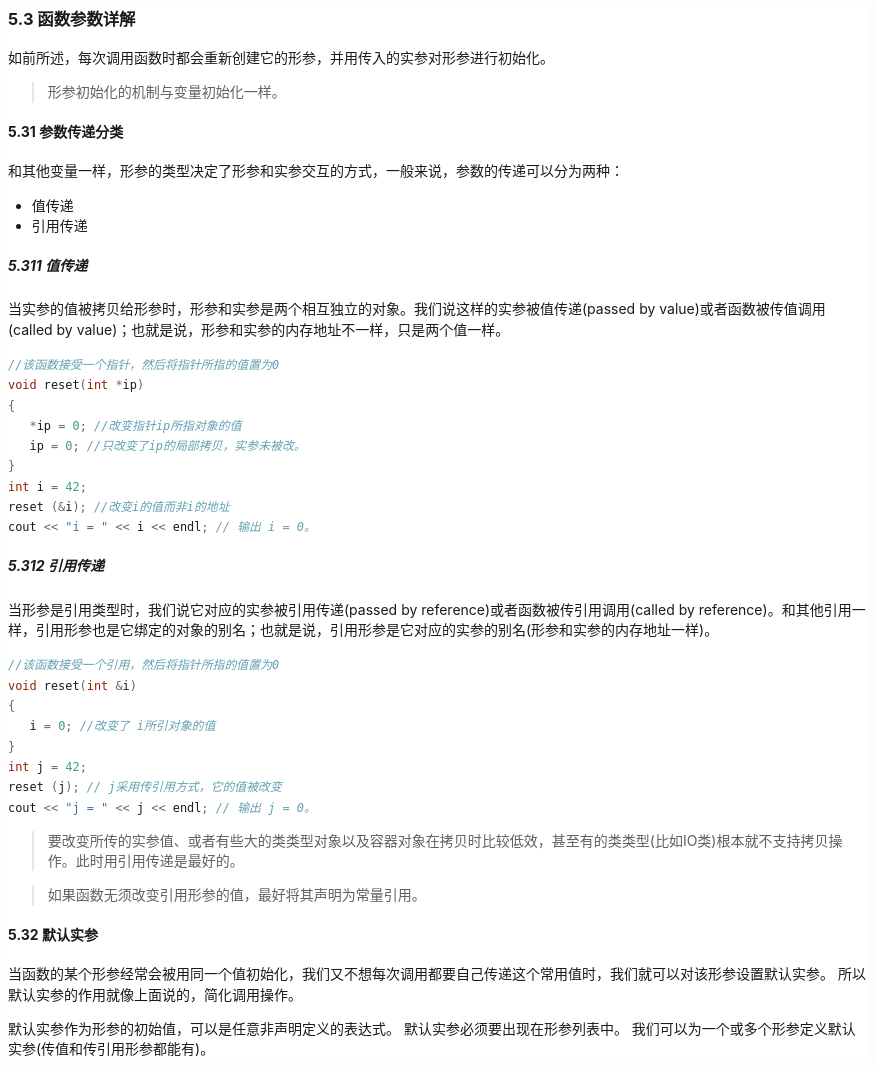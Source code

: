 ### 5.3 函数参数详解

如前所述，每次调用函数时都会重新创建它的形参，并用传入的实参对形参进行初始化。

> 形参初始化的机制与变量初始化一样。

#### 5.31 参数传递分类

和其他变量一样，形参的类型决定了形参和实参交互的方式，一般来说，参数的传递可以分为两种：

* 值传递
* 引用传递

##### 5.311 值传递

当实参的值被拷贝给形参时，形参和实参是两个相互独立的对象。我们说这样的实参被值传递(passed by value)或者函数被传值调用(called by value)；也就是说，形参和实参的内存地址不一样，只是两个值一样。

```c++
//该函数接受一个指针，然后将指针所指的值置为0
void reset(int *ip)
{ 
   *ip = 0; //改变指针ip所指对象的值
   ip = 0; //只改变了ip的局部拷贝，实参未被改。
}
int i = 42;
reset (&i); //改变i的值而非i的地址
cout << "i = " << i << endl; // 输出 i = 0。
```

##### 5.312 引用传递

当形参是引用类型时，我们说它对应的实参被引用传递(passed by reference)或者函数被传引用调用(called by reference)。和其他引用一样，引用形参也是它绑定的对象的别名；也就是说，引用形参是它对应的实参的别名(形参和实参的内存地址一样)。

```c++
//该函数接受一个引用，然后将指针所指的值置为0
void reset(int &i)
{
   i = 0; //改变了 i所引对象的值
}
int j = 42;
reset (j); // j采用传引用方式，它的值被改变
cout << "j = " << j << endl; // 输出 j = 0。
```

> 要改变所传的实参值、或者有些大的类类型对象以及容器对象在拷贝时比较低效，甚至有的类类型(比如IO类)根本就不支持拷贝操作。此时用引用传递是最好的。

> 如果函数无须改变引用形参的值，最好将其声明为常量引用。

#### 5.32 默认实参

当函数的某个形参经常会被用同一个值初始化，我们又不想每次调用都要自己传递这个常用值时，我们就可以对该形参设置默认实参。
所以默认实参的作用就像上面说的，简化调用操作。

默认实参作为形参的初始值，可以是任意非声明定义的表达式。
默认实参必须要出现在形参列表中。
我们可以为一个或多个形参定义默认实参(传值和传引用形参都能有)。
